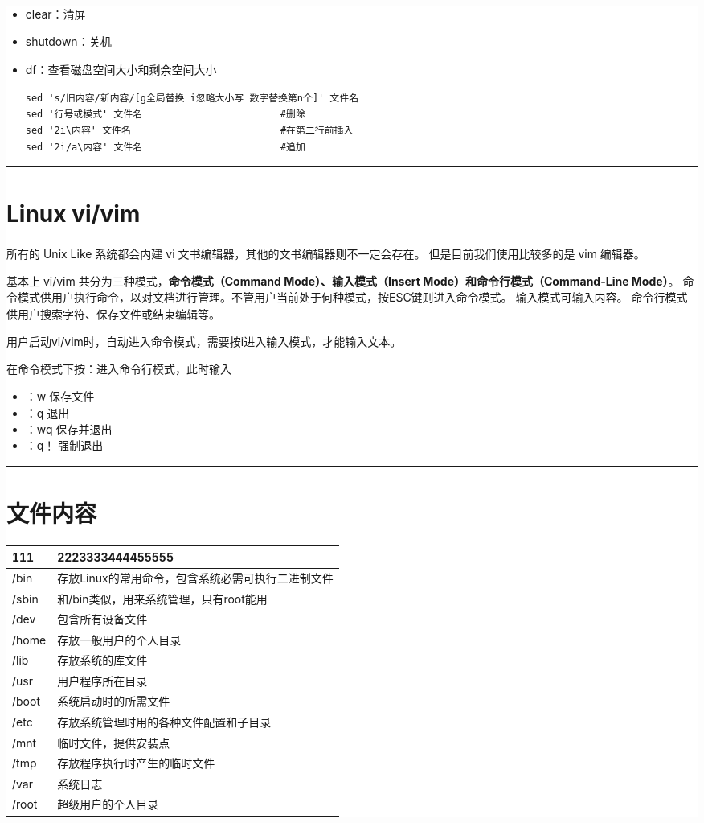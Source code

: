 - clear：清屏

- shutdown：关机

- df：查看磁盘空间大小和剩余空间大小

  ```
  sed 's/旧内容/新内容/[g全局替换 i忽略大小写 数字替换第n个]' 文件名
  sed '行号或模式' 文件名                        #删除
  sed '2i\内容' 文件名                          #在第二行前插入
  sed '2i/a\内容' 文件名                        #追加
  ```

  

------------------------

# Linux vi/vim

所有的 Unix Like 系统都会内建 vi 文书编辑器，其他的文书编辑器则不一定会存在。
但是目前我们使用比较多的是 vim 编辑器。

基本上 vi/vim 共分为三种模式，**命令模式（Command Mode）、输入模式（Insert Mode）和命令行模式（Command-Line Mode）**。
命令模式供用户执行命令，以对文档进行管理。不管用户当前处于何种模式，按ESC键则进入命令模式。
输入模式可输入内容。
命令行模式供用户搜索字符、保存文件或结束编辑等。

用户启动vi/vim时，自动进入命令模式，需要按i进入输入模式，才能输入文本。

在命令模式下按：进入命令行模式，此时输入

- ：w     保存文件
- ：q     退出
- ：wq   保存并退出
- ：q！  强制退出

---------------------------

# 文件内容

| 111   | 2223333444455555                                  |
| :---- | :------------------------------------------------ |
| /bin  | 存放Linux的常用命令，包含系统必需可执行二进制文件 |
| /sbin | 和/bin类似，用来系统管理，只有root能用            |
| /dev  | 包含所有设备文件                                  |
| /home | 存放一般用户的个人目录                            |
| /lib  | 存放系统的库文件                                  |
| /usr  | 用户程序所在目录                                  |
| /boot | 系统启动时的所需文件                              |
| /etc  | 存放系统管理时用的各种文件配置和子目录            |
| /mnt  | 临时文件，提供安装点                              |
| /tmp  | 存放程序执行时产生的临时文件                      |
| /var  | 系统日志                                          |
| /root | 超级用户的个人目录                                |
